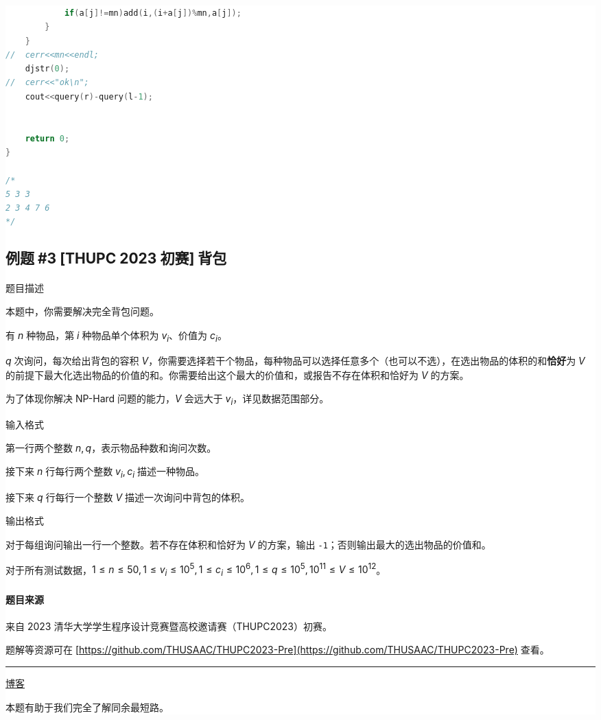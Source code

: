 ```C++
			if(a[j]!=mn)add(i,(i+a[j])%mn,a[j]);
		}
	}
//	cerr<<mn<<endl;
	djstr(0);
//	cerr<<"ok\n";
	cout<<query(r)-query(l-1);


    return 0;
}

/*
5 3 3
2 3 4 7 6
*/
```

## 例题 #3 [THUPC 2023 初赛] 背包

题目描述

本题中，你需要解决完全背包问题。

有 $n$ 种物品，第 $i$ 种物品单个体积为 $v_i$、价值为 $c_i$。

$q$ 次询问，每次给出背包的容积 $V$，你需要选择若干个物品，每种物品可以选择任意多个（也可以不选），在选出物品的体积的和**恰好**为 $V$ 的前提下最大化选出物品的价值的和。你需要给出这个最大的价值和，或报告不存在体积和恰好为 $V$ 的方案。

为了体现你解决 NP-Hard 问题的能力，$V$ 会远大于 $v_i$，详见数据范围部分。

输入格式

第一行两个整数 $n,q$，表示物品种数和询问次数。

接下来 $n$ 行每行两个整数 $v_i,c_i$ 描述一种物品。

接下来 $q$ 行每行一个整数 $V$ 描述一次询问中背包的体积。

输出格式

对于每组询问输出一行一个整数。若不存在体积和恰好为 $V$ 的方案，输出 `-1`；否则输出最大的选出物品的价值和。

对于所有测试数据，$1 \le n \le 50, 1 \le v_i \le 10^5, 1 \le c_i \le 10^6, 1 \le q \le 10^5, 10^{11} \le V \le 10^{12}$。

#### 题目来源

来自 2023 清华大学学生程序设计竞赛暨高校邀请赛（THUPC2023）初赛。

题解等资源可在 [https://github.com/THUSAAC/THUPC2023-Pre](https://github.com/THUSAAC/THUPC2023-Pre) 查看。

---

[博客](https://ntsc.flowus.cn)

本题有助于我们完全了解同余最短路。
